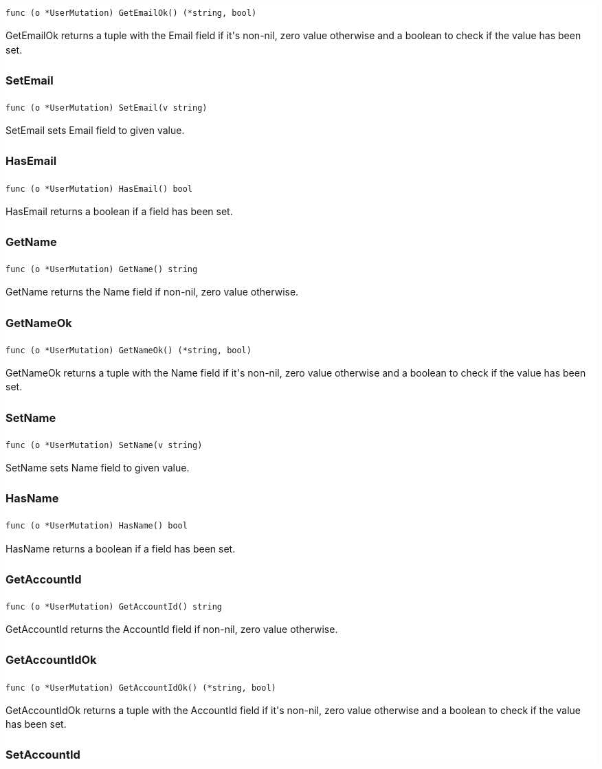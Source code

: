 `func (o *UserMutation) GetEmailOk() (*string, bool)`

GetEmailOk returns a tuple with the Email field if it's non-nil, zero value otherwise
and a boolean to check if the value has been set.

### SetEmail

`func (o *UserMutation) SetEmail(v string)`

SetEmail sets Email field to given value.

### HasEmail

`func (o *UserMutation) HasEmail() bool`

HasEmail returns a boolean if a field has been set.

### GetName

`func (o *UserMutation) GetName() string`

GetName returns the Name field if non-nil, zero value otherwise.

### GetNameOk

`func (o *UserMutation) GetNameOk() (*string, bool)`

GetNameOk returns a tuple with the Name field if it's non-nil, zero value otherwise
and a boolean to check if the value has been set.

### SetName

`func (o *UserMutation) SetName(v string)`

SetName sets Name field to given value.

### HasName

`func (o *UserMutation) HasName() bool`

HasName returns a boolean if a field has been set.

### GetAccountId

`func (o *UserMutation) GetAccountId() string`

GetAccountId returns the AccountId field if non-nil, zero value otherwise.

### GetAccountIdOk

`func (o *UserMutation) GetAccountIdOk() (*string, bool)`

GetAccountIdOk returns a tuple with the AccountId field if it's non-nil, zero value otherwise
and a boolean to check if the value has been set.

### SetAccountId
